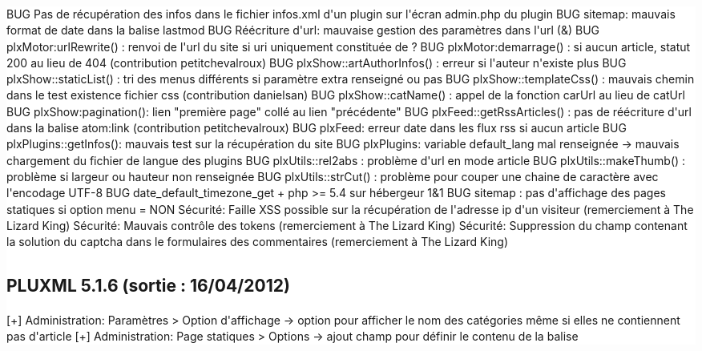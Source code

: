 BUG Pas de récupération des infos dans le fichier infos.xml d'un plugin sur l'écran admin.php du plugin
BUG sitemap: mauvais format de date dans la balise lastmod
BUG Réécriture d'url: mauvaise gestion des paramètres dans l'url (&)
BUG plxMotor:urlRewrite() : renvoi de l'url du site si uri uniquement constituée de ?
BUG plxMotor:demarrage() : si aucun article, statut 200 au lieu de 404 (contribution petitchevalroux)
BUG plxShow::artAuthorInfos() : erreur si l'auteur n'existe plus
BUG plxShow::staticList() : tri des menus différents si paramètre extra renseigné ou pas
BUG plxShow::templateCss() : mauvais chemin dans le test existence fichier css (contribution danielsan)
BUG plxShow::catName() : appel de la fonction carUrl au lieu de catUrl
BUG plxShow:pagination(): lien "première page" collé au lien "précédente"
BUG plxFeed::getRssArticles() : pas de réécriture d'url dans la balise atom:link (contribution petitchevalroux)
BUG plxFeed: erreur date dans les flux rss si aucun article
BUG plxPlugins::getInfos(): mauvais test sur la récupération du site
BUG plxPlugins: variable default_lang mal renseignée -> mauvais chargement du fichier de langue des plugins
BUG plxUtils::rel2abs : problème d'url en mode article
BUG plxUtils::makeThumb() : problème si largeur ou hauteur non renseignée
BUG plxUtils::strCut() : problème pour couper une chaine de caractère avec l'encodage UTF-8
BUG date_default_timezone_get + php >= 5.4 sur hébergeur 1&1
BUG sitemap : pas d'affichage des pages statiques si option menu = NON
Sécurité: Faille XSS possible sur la récupération de l'adresse ip d'un visiteur (remerciement à The Lizard King)
Sécurité: Mauvais contrôle des tokens (remerciement à The Lizard King)
Sécurité: Suppression du champ contenant la solution du captcha dans le formulaires des commentaires (remerciement à The Lizard King)

## PLUXML 5.1.6 (sortie : 16/04/2012) ##

[+] Administration: Paramètres > Option d'affichage -> option pour afficher le nom des catégories même si elles ne contiennent pas d'article
[+] Administration: Page statiques > Options -> ajout champ pour définir le contenu de la balise <title>
[+] Administration: Catégories > Options -> ajout champ pour définir le contenu de la balise <title>
[+] Administration: affichage compteur des articles en attente de validation à droite du menu "Articles"
[+] Administration: compteur des commentaires hors ligne à droite du menu "commentaires" cliquable -> accès direct à la liste des commentaires hors ligne.
[+] Administration: Edition des commentaires -> possibilité de modifier la date/heure des commentaires
[+] Administration: Gestionnaire de médias: ajout du format ogg dans la liste des fichiers autorisés
[+] Administration: Prise en compte du fuseau horaire dans le javascript de l'icone calendrier
[+] Core: réécriture de la gestion des fuseaux horaires
[+] Core: déplacement du hook plxShowPagination
[+] Core: prise en compte de la valeur localhost dans le champ url des pages statiques
[+] Core: ajout du hook IndexBegin
[+] Core: ajout de la classe plxTimezones (fichier class.plx.timezones.php)
[+] plxShow: ajout de la classe css p_current pour la page courante de la pagination
[+] plxShow: ajout de la fonction tagName
[+] plxShow: lastComList ajout paramètre pour filtrer les derniers commentaires sur 1 ou plusieurs catégories
[+] plxShow: ajout de la fonction catUrl, méthode qui retourne l'url d'une catégorie
[+] plxShow: réécriture de la fonction artNbCom
[+] plxShow: réécriture de la fonction nbAllCom
[+] plxShow: réécriture de la fonction nbAllArt
[+] plxDate: ajout des fonctions formatDate, timestamp2Date, date2Array
[-] plxDate: suppression des fonctions dateToIso, timestampToIso, dateIsoToHum, heureIsoToHum, dateIso2Admin